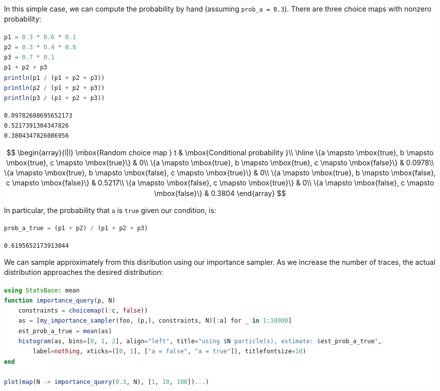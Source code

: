 In this simple case, we can compute the probability by hand (assuming `prob_a = 0.3`). There are three choice maps with nonzero probability:


```julia
p1 = 0.3 * 0.6 * 0.1
p2 = 0.3 * 0.4 * 0.8
p3 = 0.7 * 0.1
p1 + p2 + p3
println(p1 / (p1 + p2 + p3))
println(p2 / (p1 + p2 + p3))
println(p3 / (p1 + p2 + p3))
```

    0.09782608695652173
    0.5217391304347826
    0.3804347826086956


$$
\begin{array}{l|l}
\mbox{Random choice map } t & \mbox{Conditional probability }\\
\hline
\{a \mapsto \mbox{true}, b \mapsto \mbox{true}, c \mapsto \mbox{true}\} & 0\\
\{a \mapsto \mbox{true}, b \mapsto \mbox{true}, c \mapsto \mbox{false}\} & 0.0978\\
\{a \mapsto \mbox{true}, b \mapsto \mbox{false}, c \mapsto \mbox{true}\} & 0\\
\{a \mapsto \mbox{true}, b \mapsto \mbox{false}, c \mapsto \mbox{false}\} & 0.5217\\
\{a \mapsto \mbox{false}, c \mapsto \mbox{true}\} &  0\\
\{a \mapsto \mbox{false}, c \mapsto \mbox{false}\} & 0.3804
\end{array}
$$

In particular, the probability that `a` is `true` given our condition, is:


```julia
prob_a_true = (p1 + p2) / (p1 + p2 + p3)
```




    0.6195652173913044



We can sample approximately from this disribution using our importance sampler. As we increase the number of traces, the actual distribution approaches the desired distribution:


```julia
using StatsBase: mean
function importance_query(p, N)
    constraints = choicemap((:c, false))
    as = [my_importance_sampler(foo, (p,), constraints, N)[:a] for _ in 1:10000]
    est_prob_a_true = mean(as)
    histogram(as, bins=[0, 1, 2], align="left", title="using $N particle(s), estimate: $est_prob_a_true",
        label=nothing, xticks=([0, 1], ["a = false", "a = true"]), titlefontsize=10)
end
    
plot(map(N -> importance_query(0.3, N), [1, 10, 100])...)
```
